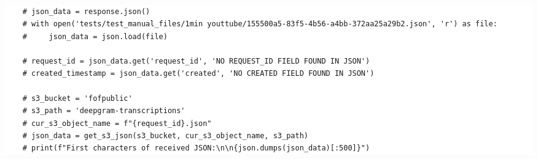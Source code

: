 


        # json_data = response.json()
        # with open('tests/test_manual_files/1min youttube/155500a5-83f5-4b56-a4bb-372aa25a29b2.json', 'r') as file:
        #     json_data = json.load(file)

        # request_id = json_data.get('request_id', 'NO REQUEST_ID FIELD FOUND IN JSON')
        # created_timestamp = json_data.get('created', 'NO CREATED FIELD FOUND IN JSON')

        # s3_bucket = 'fofpublic'
        # s3_path = 'deepgram-transcriptions'
        # cur_s3_object_name = f"{request_id}.json"
        # json_data = get_s3_json(s3_bucket, cur_s3_object_name, s3_path)
        # print(f"First characters of received JSON:\n\n{json.dumps(json_data)[:500]}")

